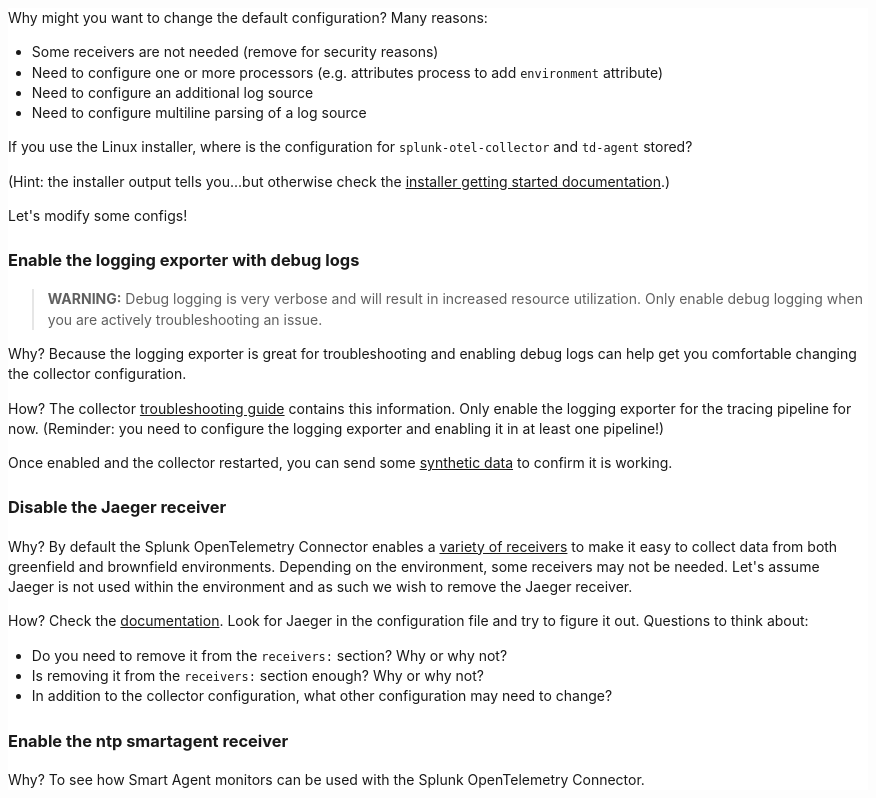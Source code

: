 Why might you want to change the default configuration? Many reasons:

- Some receivers are not needed (remove for security reasons)
- Need to configure one or more processors (e.g. attributes process to add `environment` attribute)
- Need to configure an additional log source
- Need to configure multiline parsing of a log source

If you use the Linux installer, where is the configuration for
`splunk-otel-collector` and `td-agent` stored?

(Hint: the installer output tells you...but otherwise check the [installer getting started
documentation](https://github.com/signalfx/splunk-otel-collector/blob/main/docs/getting-started/linux-installer.md).)

Let's modify some configs!

### Enable the logging exporter with debug logs

> **WARNING:** Debug logging is very verbose and will result in increased resource
> utilization. Only enable debug logging when you are actively troubleshooting an
> issue.

Why? Because the logging exporter is great for troubleshooting and enabling
debug logs can help get you comfortable changing the collector configuration.

How? The collector [troubleshooting
guide](https://github.com/open-telemetry/opentelemetry-collector/blob/main/docs/troubleshooting.md)
contains this information. Only enable the logging exporter for the tracing
pipeline for now. (Reminder: you need to configure the logging exporter and
enabling it in at least one pipeline!)

Once enabled and the collector restarted, you can send some [synthetic
data](https://github.com/signalfx/splunk-otel-collector/blob/main/docs/troubleshooting.md)
to confirm it is working.

### Disable the Jaeger receiver

Why? By default the Splunk OpenTelemetry Connector enables a [variety of
receivers](https://github.com/signalfx/splunk-otel-collector/blob/main/docs/security.md)
to make it easy to collect data from both greenfield and brownfield
environments. Depending on the environment, some receivers may not be needed.
Let's assume Jaeger is not used within the environment and as such we wish to
remove the Jaeger receiver.

How? Check the
[documentation](https://opentelemetry.io/docs/collector/configuration/). Look
for Jaeger in the configuration file and try to figure it out. Questions to
think about:

- Do you need to remove it from the `receivers:` section? Why or why not?
- Is removing it from the `receivers:` section enough? Why or why not?
- In addition to the collector configuration, what other configuration may need to change?

### Enable the ntp smartagent receiver

Why? To see how Smart Agent monitors can be used with the Splunk OpenTelemetry
Connector.

